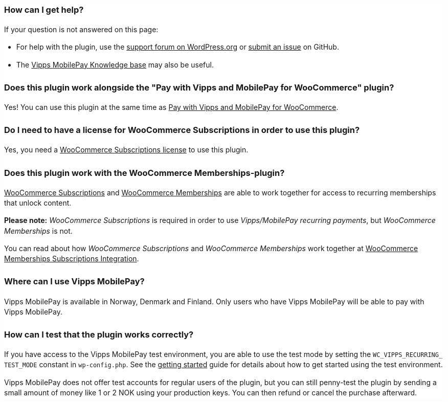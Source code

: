### How can I get help?

If your question is not answered on this page:

* For help with the plugin, use the [support forum on WordPress.org](https://wordpress.org/support/plugin/woo-vipps/)
  or [submit an issue](https://github.com/vippsas/vipps-woocommerce/issues) on GitHub.

* The
  [Vipps MobilePay Knowledge base](https://developer.vippsmobilepay.com/docs/knowledge-base/)
  may also be useful.

### Does this plugin work alongside the "Pay with Vipps and MobilePay for WooCommerce" plugin?

Yes! You can use this plugin at the same time as
[Pay with Vipps and MobilePay for WooCommerce](https://developer.vippsmobilepay.com/docs/plugins-ext/woocommerce/).

### Do I need to have a license for WooCommerce Subscriptions in order to use this plugin?

Yes, you need a [WooCommerce Subscriptions license](https://woocommerce.com/products/woocommerce-subscriptions/) to use this plugin.

### Does this plugin work with the WooCommerce Memberships-plugin?

[WooCommerce Subscriptions](https://woocommerce.com/products/woocommerce-subscriptions/)
and
[WooCommerce Memberships](https://woocommerce.com/products/woocommerce-memberships/)
are able to work together for access to recurring memberships that unlock content.

**Please note:** *WooCommerce Subscriptions* is required in order to use *Vipps/MobilePay recurring payments*, but *WooCommerce Memberships* is not.

You can read about how *WooCommerce Subscriptions* and *WooCommerce Memberships* work together at
[WooCommerce Memberships Subscriptions Integration](https://docs.woocommerce.com/document/woocommerce-memberships-subscriptions-integration/).

### Where can I use Vipps MobilePay?

Vipps MobilePay is available in Norway, Denmark and Finland. Only users who have Vipps MobilePay will be able to pay with Vipps MobilePay.

### How can I test that the plugin works correctly?

If you have access to the Vipps MobilePay test environment, you are able to use the test mode by setting the `WC_VIPPS_RECURRING_TEST_MODE` constant in `wp-config.php`.
See the [getting started](https://developer.vippsmobilepay.com/docs/) guide for details about how to get started using the test environment.

Vipps MobilePay does not offer test accounts for regular users of the plugin, but you can still penny-test the plugin by sending a small amount of money like 1 or 2 NOK using your production keys.
You can then refund or cancel the purchase afterward.
